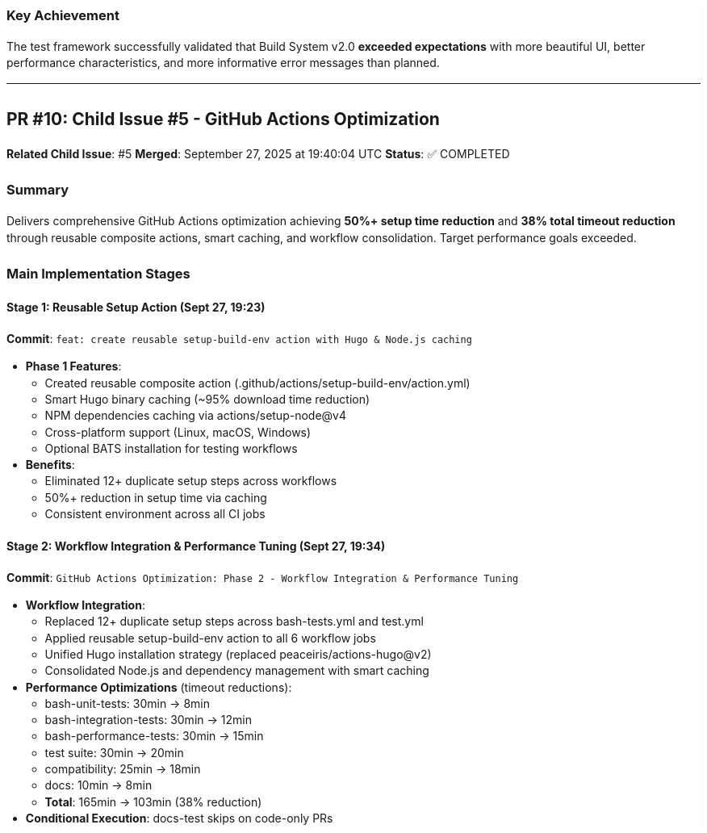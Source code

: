 ### Key Achievement
The test framework successfully validated that Build System v2.0 **exceeded expectations** with more beautiful UI, better performance characteristics, and more informative error messages than planned.

---

## PR #10: Child Issue #5 - GitHub Actions Optimization

**Related Child Issue**: #5
**Merged**: September 27, 2025 at 19:40:04 UTC
**Status**: ✅ COMPLETED

### Summary
Delivers comprehensive GitHub Actions optimization achieving **50%+ setup time reduction** and **38% total timeout reduction** through reusable composite actions, smart caching, and workflow consolidation. Target performance goals exceeded.

### Main Implementation Stages

#### Stage 1: Reusable Setup Action (Sept 27, 19:23)
**Commit**: `feat: create reusable setup-build-env action with Hugo & Node.js caching`
- **Phase 1 Features**:
  - Created reusable composite action (.github/actions/setup-build-env/action.yml)
  - Smart Hugo binary caching (~95% download time reduction)
  - NPM dependencies caching via actions/setup-node@v4
  - Cross-platform support (Linux, macOS, Windows)
  - Optional BATS installation for testing workflows
- **Benefits**:
  - Eliminated 12+ duplicate setup steps across workflows
  - 50%+ reduction in setup time via caching
  - Consistent environment across all CI jobs

#### Stage 2: Workflow Integration & Performance Tuning (Sept 27, 19:34)
**Commit**: `GitHub Actions Optimization: Phase 2 - Workflow Integration & Performance Tuning`
- **Workflow Integration**:
  - Replaced 12+ duplicate setup steps across bash-tests.yml and test.yml
  - Applied reusable setup-build-env action to all 6 workflow jobs
  - Unified Hugo installation strategy (replaced peaceiris/actions-hugo@v2)
  - Consolidated Node.js and dependency management with smart caching
- **Performance Optimizations** (timeout reductions):
  - bash-unit-tests: 30min → 8min
  - bash-integration-tests: 30min → 12min
  - bash-performance-tests: 30min → 15min
  - test suite: 30min → 20min
  - compatibility: 25min → 18min
  - docs: 10min → 8min
  - **Total**: 165min → 103min (38% reduction)
- **Conditional Execution**: docs-test skips on code-only PRs
